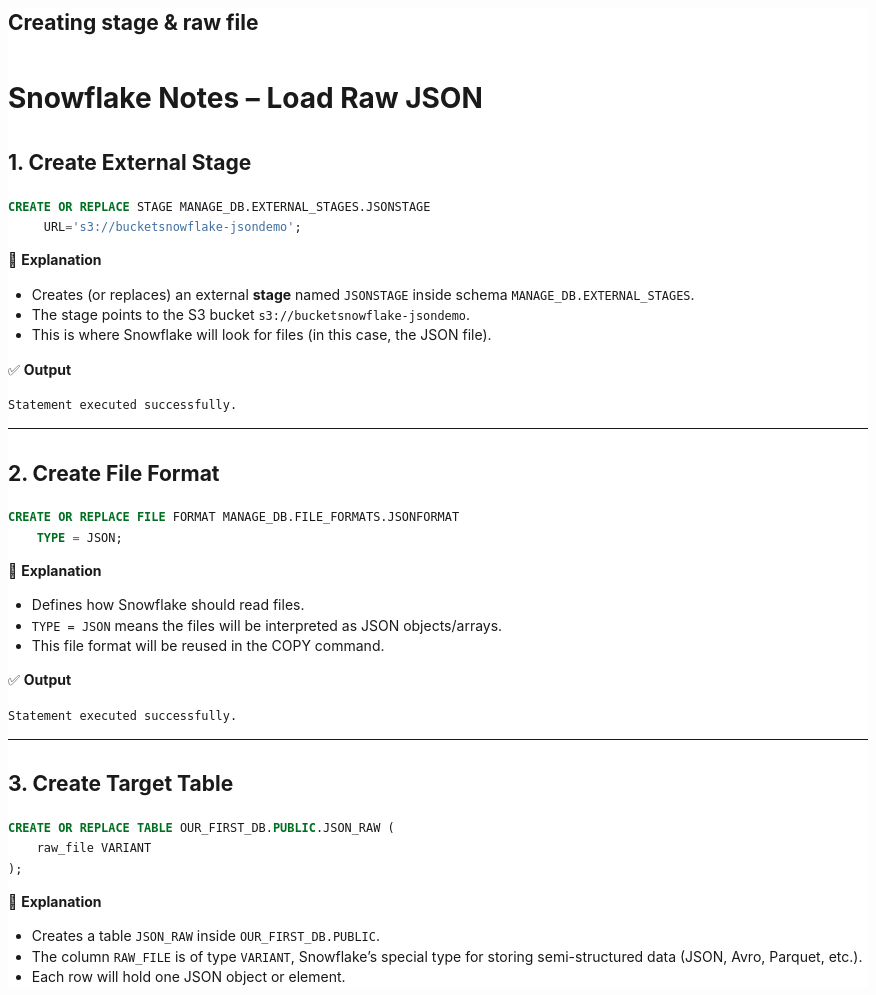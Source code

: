 ## Creating stage & raw file

# Snowflake Notes – Load Raw JSON  

## 1. Create External Stage
```sql
CREATE OR REPLACE STAGE MANAGE_DB.EXTERNAL_STAGES.JSONSTAGE
     URL='s3://bucketsnowflake-jsondemo';
```
🔹 **Explanation**  
- Creates (or replaces) an external **stage** named `JSONSTAGE` inside schema `MANAGE_DB.EXTERNAL_STAGES`.  
- The stage points to the S3 bucket `s3://bucketsnowflake-jsondemo`.  
- This is where Snowflake will look for files (in this case, the JSON file).  

✅ **Output**  
```
Statement executed successfully.
```

---

## 2. Create File Format
```sql
CREATE OR REPLACE FILE FORMAT MANAGE_DB.FILE_FORMATS.JSONFORMAT
    TYPE = JSON;
```
🔹 **Explanation**  
- Defines how Snowflake should read files.  
- `TYPE = JSON` means the files will be interpreted as JSON objects/arrays.  
- This file format will be reused in the COPY command.  

✅ **Output**  
```
Statement executed successfully.
```

---

## 3. Create Target Table
```sql
CREATE OR REPLACE TABLE OUR_FIRST_DB.PUBLIC.JSON_RAW (
    raw_file VARIANT
);
```
🔹 **Explanation**  
- Creates a table `JSON_RAW` inside `OUR_FIRST_DB.PUBLIC`.  
- The column `RAW_FILE` is of type `VARIANT`, Snowflake’s special type for storing semi-structured data (JSON, Avro, Parquet, etc.).  
- Each row will hold one JSON object or element.  
